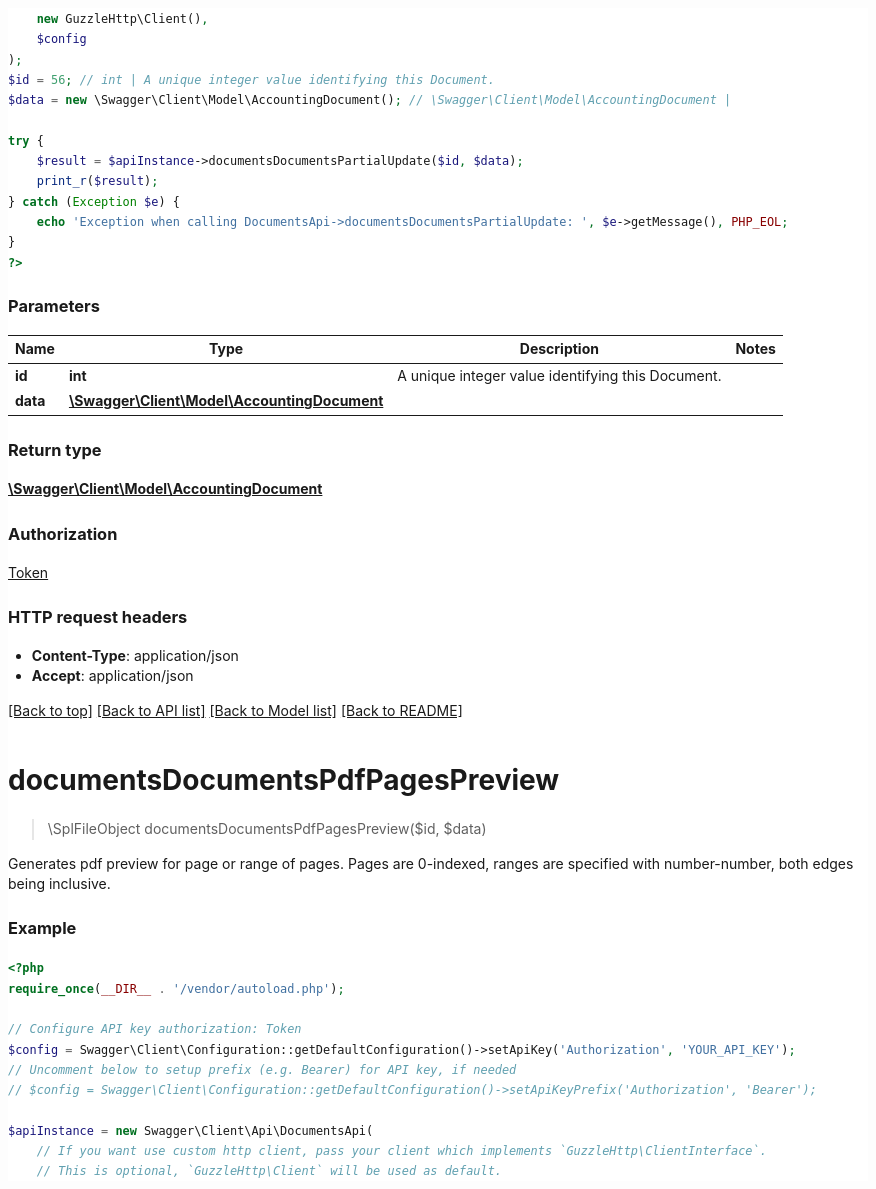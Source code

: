 ```php
    new GuzzleHttp\Client(),
    $config
);
$id = 56; // int | A unique integer value identifying this Document.
$data = new \Swagger\Client\Model\AccountingDocument(); // \Swagger\Client\Model\AccountingDocument | 

try {
    $result = $apiInstance->documentsDocumentsPartialUpdate($id, $data);
    print_r($result);
} catch (Exception $e) {
    echo 'Exception when calling DocumentsApi->documentsDocumentsPartialUpdate: ', $e->getMessage(), PHP_EOL;
}
?>
```

### Parameters

Name | Type | Description  | Notes
------------- | ------------- | ------------- | -------------
 **id** | **int**| A unique integer value identifying this Document. |
 **data** | [**\Swagger\Client\Model\AccountingDocument**](../Model/AccountingDocument.md)|  |

### Return type

[**\Swagger\Client\Model\AccountingDocument**](../Model/AccountingDocument.md)

### Authorization

[Token](../../README.md#Token)

### HTTP request headers

 - **Content-Type**: application/json
 - **Accept**: application/json

[[Back to top]](#) [[Back to API list]](../../README.md#documentation-for-api-endpoints) [[Back to Model list]](../../README.md#documentation-for-models) [[Back to README]](../../README.md)

# **documentsDocumentsPdfPagesPreview**
> \SplFileObject documentsDocumentsPdfPagesPreview($id, $data)



Generates pdf preview for page or range of pages. Pages are 0-indexed, ranges are specified with number-number, both edges being inclusive.

### Example
```php
<?php
require_once(__DIR__ . '/vendor/autoload.php');

// Configure API key authorization: Token
$config = Swagger\Client\Configuration::getDefaultConfiguration()->setApiKey('Authorization', 'YOUR_API_KEY');
// Uncomment below to setup prefix (e.g. Bearer) for API key, if needed
// $config = Swagger\Client\Configuration::getDefaultConfiguration()->setApiKeyPrefix('Authorization', 'Bearer');

$apiInstance = new Swagger\Client\Api\DocumentsApi(
    // If you want use custom http client, pass your client which implements `GuzzleHttp\ClientInterface`.
    // This is optional, `GuzzleHttp\Client` will be used as default.
```